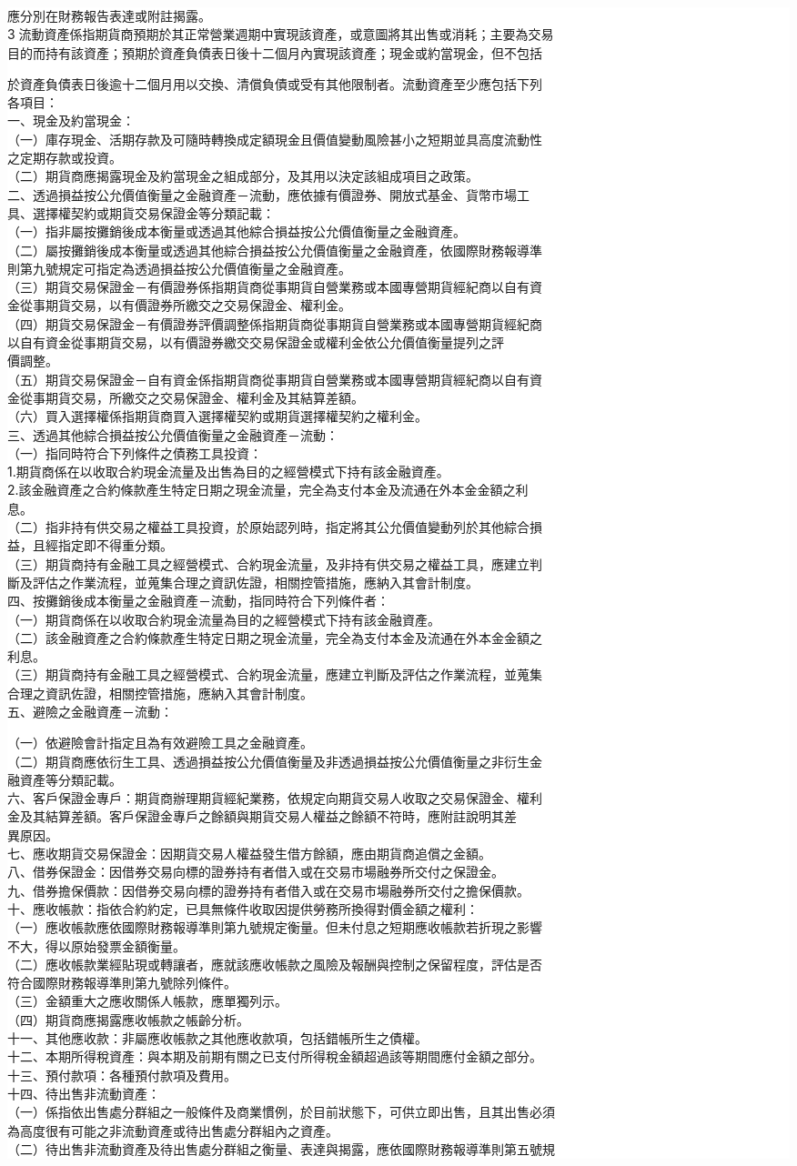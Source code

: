 應分別在財務報告表達或附註揭露。  
3 流動資產係指期貨商預期於其正常營業週期中實現該資產，或意圖將其出售或消耗；主要為交易  
目的而持有該資產；預期於資產負債表日後十二個月內實現該資產；現金或約當現金，但不包括  


於資產負債表日後逾十二個月用以交換、清償負債或受有其他限制者。流動資產至少應包括下列  
各項目：  
一、現金及約當現金：  
（一）庫存現金、活期存款及可隨時轉換成定額現金且價值變動風險甚小之短期並具高度流動性  
之定期存款或投資。  
（二）期貨商應揭露現金及約當現金之組成部分，及其用以決定該組成項目之政策。  
二、透過損益按公允價值衡量之金融資產－流動，應依據有價證券、開放式基金、貨幣市場工  
具、選擇權契約或期貨交易保證金等分類記載：  
（一）指非屬按攤銷後成本衡量或透過其他綜合損益按公允價值衡量之金融資產。  
（二）屬按攤銷後成本衡量或透過其他綜合損益按公允價值衡量之金融資產，依國際財務報導準  
則第九號規定可指定為透過損益按公允價值衡量之金融資產。  
（三）期貨交易保證金－有價證券係指期貨商從事期貨自營業務或本國專營期貨經紀商以自有資  
金從事期貨交易，以有價證券所繳交之交易保證金、權利金。  
（四）期貨交易保證金－有價證券評價調整係指期貨商從事期貨自營業務或本國專營期貨經紀商  
以自有資金從事期貨交易，以有價證券繳交交易保證金或權利金依公允價值衡量提列之評  
價調整。  
（五）期貨交易保證金－自有資金係指期貨商從事期貨自營業務或本國專營期貨經紀商以自有資  
金從事期貨交易，所繳交之交易保證金、權利金及其結算差額。  
（六）買入選擇權係指期貨商買入選擇權契約或期貨選擇權契約之權利金。  
三、透過其他綜合損益按公允價值衡量之金融資產－流動：  
（一）指同時符合下列條件之債務工具投資：  
1.期貨商係在以收取合約現金流量及出售為目的之經營模式下持有該金融資產。  
2.該金融資產之合約條款產生特定日期之現金流量，完全為支付本金及流通在外本金金額之利  
息。  
（二）指非持有供交易之權益工具投資，於原始認列時，指定將其公允價值變動列於其他綜合損  
益，且經指定即不得重分類。  
（三）期貨商持有金融工具之經營模式、合約現金流量，及非持有供交易之權益工具，應建立判  
斷及評估之作業流程，並蒐集合理之資訊佐證，相關控管措施，應納入其會計制度。  
四、按攤銷後成本衡量之金融資產－流動，指同時符合下列條件者：  
（一）期貨商係在以收取合約現金流量為目的之經營模式下持有該金融資產。  
（二）該金融資產之合約條款產生特定日期之現金流量，完全為支付本金及流通在外本金金額之  
利息。  
（三）期貨商持有金融工具之經營模式、合約現金流量，應建立判斷及評估之作業流程，並蒐集  
合理之資訊佐證，相關控管措施，應納入其會計制度。  
五、避險之金融資產－流動：  


（一）依避險會計指定且為有效避險工具之金融資產。  
（二）期貨商應依衍生工具、透過損益按公允價值衡量及非透過損益按公允價值衡量之非衍生金  
融資產等分類記載。  
六、客戶保證金專戶：期貨商辦理期貨經紀業務，依規定向期貨交易人收取之交易保證金、權利  
金及其結算差額。客戶保證金專戶之餘額與期貨交易人權益之餘額不符時，應附註說明其差  
異原因。  
七、應收期貨交易保證金：因期貨交易人權益發生借方餘額，應由期貨商追償之金額。  
八、借券保證金：因借券交易向標的證券持有者借入或在交易市場融券所交付之保證金。  
九、借券擔保價款：因借券交易向標的證券持有者借入或在交易市場融券所交付之擔保價款。  
十、應收帳款：指依合約約定，已具無條件收取因提供勞務所換得對價金額之權利：  
（一）應收帳款應依國際財務報導準則第九號規定衡量。但未付息之短期應收帳款若折現之影響  
不大，得以原始發票金額衡量。  
（二）應收帳款業經貼現或轉讓者，應就該應收帳款之風險及報酬與控制之保留程度，評估是否  
符合國際財務報導準則第九號除列條件。  
（三）金額重大之應收關係人帳款，應單獨列示。  
（四）期貨商應揭露應收帳款之帳齡分析。  
十一、其他應收款：非屬應收帳款之其他應收款項，包括錯帳所生之債權。  
十二、本期所得稅資產：與本期及前期有關之已支付所得稅金額超過該等期間應付金額之部分。  
十三、預付款項：各種預付款項及費用。  
十四、待出售非流動資產：  
（一）係指依出售處分群組之一般條件及商業慣例，於目前狀態下，可供立即出售，且其出售必須  
為高度很有可能之非流動資產或待出售處分群組內之資產。  
（二）待出售非流動資產及待出售處分群組之衡量、表達與揭露，應依國際財務報導準則第五號規  